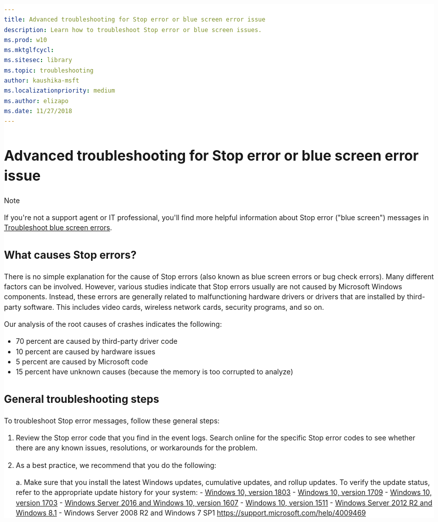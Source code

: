 ```yaml
---
title: Advanced troubleshooting for Stop error or blue screen error issue
description: Learn how to troubleshoot Stop error or blue screen issues.
ms.prod: w10
ms.mktglfcycl:
ms.sitesec: library
ms.topic: troubleshooting
author: kaushika-msft
ms.localizationpriority: medium
ms.author: elizapo
ms.date: 11/27/2018
---
```


# Advanced troubleshooting for Stop error or blue screen error issue

>[!NOTE]
>If you're not a support agent or IT professional, you'll find more helpful information about Stop error ("blue screen") messages in [Troubleshoot blue screen errors](https://support.microsoft.com/help/14238).

 
## What causes Stop errors?

There is no simple explanation for the cause of Stop errors (also known as blue screen errors or bug check errors). Many different factors can be involved. However, various studies indicate that Stop errors usually are not caused by Microsoft Windows components. Instead, these errors are generally related to malfunctioning hardware drivers or drivers that are installed by third-party software. This includes video cards, wireless network cards, security programs, and so on.

Our analysis of the root causes of crashes indicates the following:

- 70 percent are caused by third-party driver code
- 10 percent are caused by hardware issues 
- 5 percent are caused by Microsoft code
- 15 percent have unknown causes (because the memory is too corrupted to analyze)

## General troubleshooting steps

To troubleshoot Stop error messages, follow these general steps:

1. Review the Stop error code that you find in the event logs. Search online for the specific Stop error codes to see whether there are any known issues, resolutions, or workarounds for the problem.
2. As a best practice, we recommend that you do the following:

    a. Make sure that you install the latest Windows updates, cumulative updates, and rollup updates. To verify the update status, refer to the appropriate update history for your system:
        - [Windows 10, version 1803](https://support.microsoft.com/help/4099479)
        - [Windows 10, version 1709](https://support.microsoft.com/help/4043454)
        - [Windows 10, version 1703](https://support.microsoft.com/help/4018124)
        - [Windows Server 2016 and Windows 10, version 1607](https://support.microsoft.com/help/4000825)
        - [Windows 10, version 1511](https://support.microsoft.com/help/4000824)
        - [Windows Server 2012 R2 and Windows 8.1](https://support.microsoft.com/help/4009470)
        - Windows Server 2008 R2 and Windows 7 SP1 https://support.microsoft.com/help/4009469
